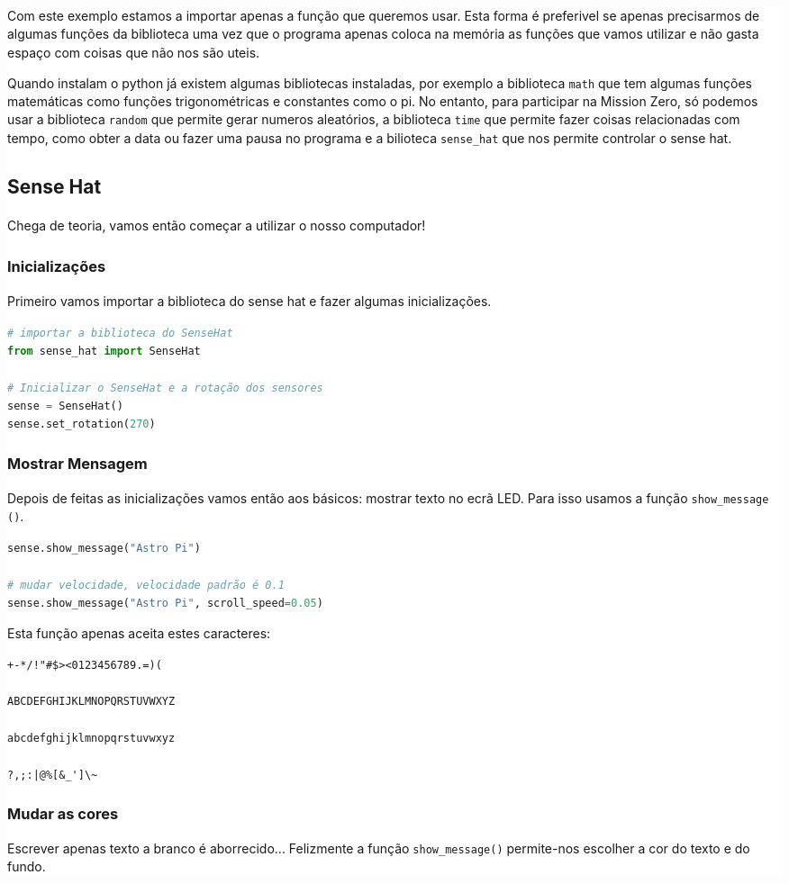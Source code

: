 Com este exemplo estamos a importar apenas a função que queremos usar. Esta forma é preferivel se apenas precisarmos de algumas funções da biblioteca uma vez que o programa apenas coloca na memória as funções que vamos utilizar e não gasta espaço com coisas que não nos são uteis.

Quando instalam o python já existem algumas bibliotecas instaladas, por exemplo a biblioteca `math` que tem algumas funções matemáticas como funções trigonométricas e constantes como o pi. No entanto, para participar na Mission Zero, só podemos usar a biblioteca `random` que permite gerar numeros aleatórios, a biblioteca `time` que permite fazer coisas relacionadas com tempo, como obter a data ou fazer uma pausa no programa e a bilioteca `sense_hat` que nos permite controlar o sense hat.

## Sense Hat

Chega de teoria, vamos então começar a utilizar o nosso computador!

### Inicializações

Primeiro vamos importar a biblioteca do sense hat e fazer algumas inicializações.
        
```python
# importar a biblioteca do SenseHat
from sense_hat import SenseHat

# Inicializar o SenseHat e a rotação dos sensores
sense = SenseHat()
sense.set_rotation(270)
```

### Mostrar Mensagem

Depois de feitas as inicializações vamos então aos básicos: mostrar texto no ecrã LED. Para isso usamos a função `show_message()`.

```python
sense.show_message("Astro Pi")

# mudar velocidade, velocidade padrão é 0.1
sense.show_message("Astro Pi", scroll_speed=0.05)
```

Esta função apenas aceita estes caracteres:

```
+-*/!"#$><0123456789.=)(

ABCDEFGHIJKLMNOPQRSTUVWXYZ

abcdefghijklmnopqrstuvwxyz

?,;:|@%[&_']\~
```

### Mudar as cores

Escrever apenas texto a branco é aborrecido... Felizmente a função `show_message()` permite-nos escolher a cor do texto e do fundo.
